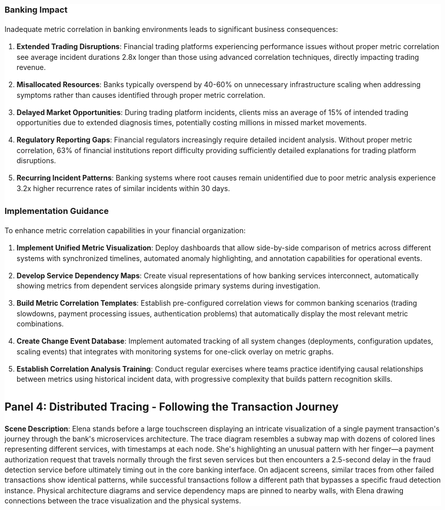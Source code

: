 ### Banking Impact

Inadequate metric correlation in banking environments leads to significant business consequences:

1. **Extended Trading Disruptions**: Financial trading platforms experiencing performance issues without proper metric correlation see average incident durations 2.8x longer than those using advanced correlation techniques, directly impacting trading revenue.

2. **Misallocated Resources**: Banks typically overspend by 40-60% on unnecessary infrastructure scaling when addressing symptoms rather than causes identified through proper metric correlation.

3. **Delayed Market Opportunities**: During trading platform incidents, clients miss an average of 15% of intended trading opportunities due to extended diagnosis times, potentially costing millions in missed market movements.

4. **Regulatory Reporting Gaps**: Financial regulators increasingly require detailed incident analysis. Without proper metric correlation, 63% of financial institutions report difficulty providing sufficiently detailed explanations for trading platform disruptions.

5. **Recurring Incident Patterns**: Banking systems where root causes remain unidentified due to poor metric analysis experience 3.2x higher recurrence rates of similar incidents within 30 days.

### Implementation Guidance

To enhance metric correlation capabilities in your financial organization:

1. **Implement Unified Metric Visualization**: Deploy dashboards that allow side-by-side comparison of metrics across different systems with synchronized timelines, automated anomaly highlighting, and annotation capabilities for operational events.

2. **Develop Service Dependency Maps**: Create visual representations of how banking services interconnect, automatically showing metrics from dependent services alongside primary systems during investigation.

3. **Build Metric Correlation Templates**: Establish pre-configured correlation views for common banking scenarios (trading slowdowns, payment processing issues, authentication problems) that automatically display the most relevant metric combinations.

4. **Create Change Event Database**: Implement automated tracking of all system changes (deployments, configuration updates, scaling events) that integrates with monitoring systems for one-click overlay on metric graphs.

5. **Establish Correlation Analysis Training**: Conduct regular exercises where teams practice identifying causal relationships between metrics using historical incident data, with progressive complexity that builds pattern recognition skills.

## Panel 4: Distributed Tracing - Following the Transaction Journey

**Scene Description**: Elena stands before a large touchscreen displaying an intricate visualization of a single payment transaction's journey through the bank's microservices architecture. The trace diagram resembles a subway map with dozens of colored lines representing different services, with timestamps at each node. She's highlighting an unusual pattern with her finger—a payment authorization request that travels normally through the first seven services but then encounters a 2.5-second delay in the fraud detection service before ultimately timing out in the core banking interface. On adjacent screens, similar traces from other failed transactions show identical patterns, while successful transactions follow a different path that bypasses a specific fraud detection instance. Physical architecture diagrams and service dependency maps are pinned to nearby walls, with Elena drawing connections between the trace visualization and the physical systems.
